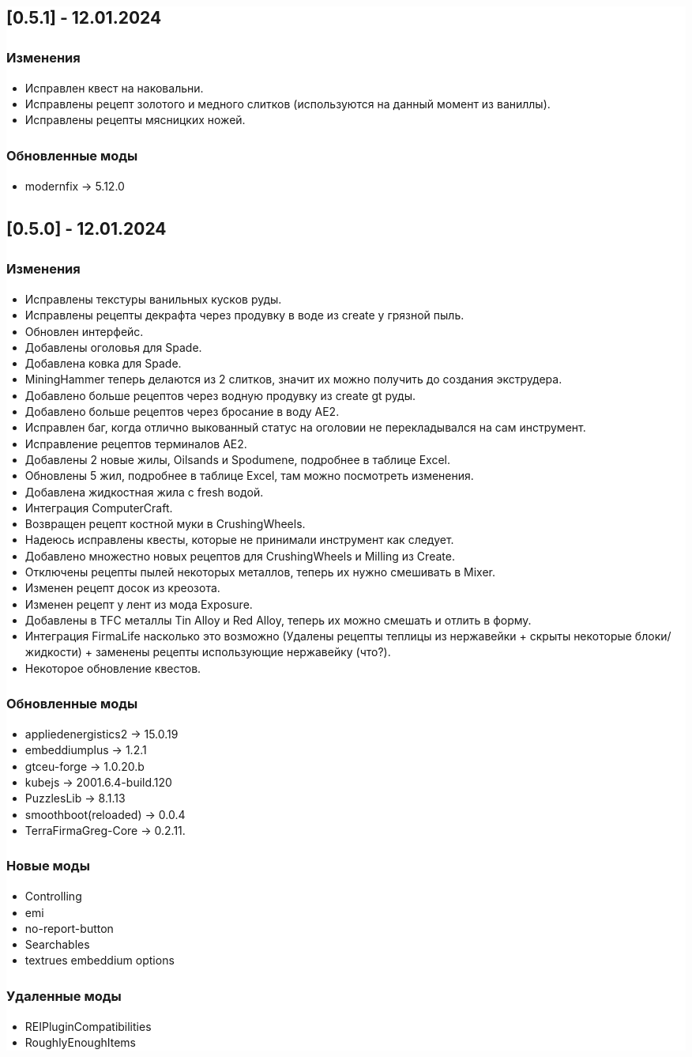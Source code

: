 ## [0.5.1] - 12.01.2024
### Изменения
- Исправлен квест на наковальни.
- Исправлены рецепт золотого и медного слитков (используются на данный момент из ваниллы).
- Исправлены рецепты мясницких ножей.
### Обновленные моды
- modernfix -> 5.12.0

## [0.5.0] - 12.01.2024
### Изменения
- Исправлены текстуры ванильных кусков руды.
- Исправлены рецепты декрафта через продувку в воде из create у грязной пыль.
- Обновлен интерфейс.
- Добавлены оголовья для Spade.
- Добавлена ковка для Spade.
- MiningHammer теперь делаются из 2 слитков, значит их можно получить до создания экструдера.
- Добавлено больше рецептов через водную продувку из create gt руды.
- Добавлено больше рецептов через бросание в воду AE2.
- Исправлен баг, когда отлично выкованный статус на оголовии не перекладывался на сам инструмент.
- Исправление рецептов терминалов AE2.
- Добавлены 2 новые жилы, Oilsands и Spodumene, подробнее в таблице Excel.
- Обновлены 5 жил, подробнее в таблице Excel, там можно посмотреть изменения.
- Добавлена жидкостная жила с fresh водой.
- Интеграция ComputerCraft.
- Возвращен рецепт костной муки в CrushingWheels.
- Надеюсь исправлены квесты, которые не принимали инструмент как следует.
- Добавлено множестно новых рецептов для CrushingWheels и Milling из Create.
- Отключены рецепты пылей некоторых металлов, теперь их нужно смешивать в Mixer.
- Изменен рецепт досок из креозота.
- Изменен рецепт у лент из мода Exposure.
- Добавлены в TFC металлы Tin Alloy и Red Alloy, теперь их можно смешать и отлить в форму.
- Интеграция FirmaLife насколько это возможно (Удалены рецепты теплицы из нержавейки + скрыты некоторые блоки/жидкости) + заменены рецепты использующие нержавейку (что?).
- Некоторое обновление квестов.
### Обновленные моды
- appliedenergistics2 -> 15.0.19
- embeddiumplus -> 1.2.1
- gtceu-forge -> 1.0.20.b
- kubejs -> 2001.6.4-build.120
- PuzzlesLib -> 8.1.13
- smoothboot(reloaded) -> 0.0.4
- TerraFirmaGreg-Core -> 0.2.11.
### Новые моды
- Controlling
- emi
- no-report-button
- Searchables
- textrues embeddium options
### Удаленные моды
- REIPluginCompatibilities
- RoughlyEnoughItems
